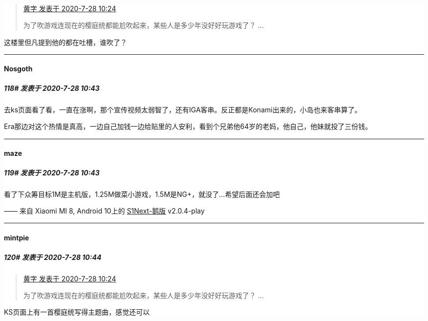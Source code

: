 

<blockquote><a href="httphttps://bbs.saraba1st.com/2b/forum.php?mod=redirect&amp;goto=findpost&amp;pid=48236432&amp;ptid=1951168" target="_blank">黄字 发表于 2020-7-28 10:24</a>

为了吹游戏连现在的樱庭统都能尬吹起来，某些人是多少年没好好玩游戏了？ ...</blockquote>
这楼里但凡提到他的都在吐槽，谁吹了？







-----

####  Nosgoth  
##### 118#       发表于 2020-7-28 10:43




去ks页面看了看，一直在涨啊，那个宣传视频太弱智了，还有IGA客串。反正都是Konami出来的，小岛也来客串算了。


Era那边对这个热情是真高，一边自己加钱一边给贴里的人安利，看到个兄弟他64岁的老妈，他自己，他妹就投了三份钱。







-----

####  maze  
##### 119#       发表于 2020-7-28 10:43




看了下众筹目标1M是主机版，1.25M做菜小游戏，1.5M是NG+，就没了…希望后面还会加吧

—— 来自 Xiaomi MI 8, Android 10上的 [S1Next-鹅版](https://github.com/ykrank/S1-Next/releases) v2.0.4-play







-----

####  mintpie  
##### 120#       发表于 2020-7-28 10:44



<blockquote><a href="httphttps://bbs.saraba1st.com/2b/forum.php?mod=redirect&amp;goto=findpost&amp;pid=48236432&amp;ptid=1951168" target="_blank">黄字 发表于 2020-7-28 10:24</a>

为了吹游戏连现在的樱庭统都能尬吹起来，某些人是多少年没好好玩游戏了？ ...</blockquote>
KS页面上有一首樱庭统写得主题曲，感觉还可以






